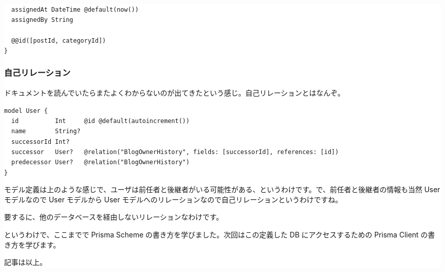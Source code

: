 ```prisma
  assignedAt DateTime @default(now())
  assignedBy String

  @@id([postId, categoryId])
}
```

### 自己リレーション

ドキュメントを読んでいたらまたよくわからないのが出てきたという感じ。自己リレーションとはなんぞ。

```prisma
model User {
  id          Int     @id @default(autoincrement())
  name        String?
  successorId Int?
  successor   User?   @relation("BlogOwnerHistory", fields: [successorId], references: [id])
  predecessor User?   @relation("BlogOwnerHistory")
}
```

モデル定義は上のような感じで、ユーザは前任者と後継者がいる可能性がある、というわけです。で、前任者と後継者の情報も当然 User モデルなので User モデルから User モデルへのリレーションなので自己リレーションというわけですね。

要するに、他のデータベースを経由しないリレーションなわけです。

というわけで、ここまでで Prisma Scheme の書き方を学びました。次回はこの定義した DB にアクセスするための Prisma Client の書き方を学びます。

記事は以上。
